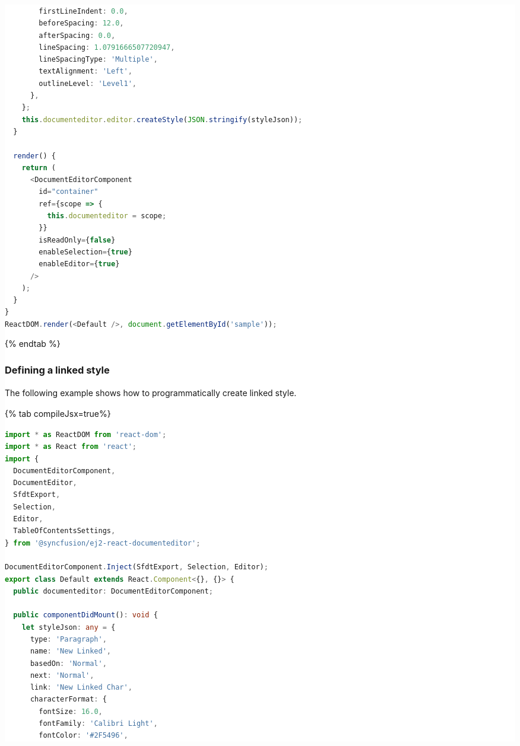 ```typescript
        firstLineIndent: 0.0,
        beforeSpacing: 12.0,
        afterSpacing: 0.0,
        lineSpacing: 1.0791666507720947,
        lineSpacingType: 'Multiple',
        textAlignment: 'Left',
        outlineLevel: 'Level1',
      },
    };
    this.documenteditor.editor.createStyle(JSON.stringify(styleJson));
  }

  render() {
    return (
      <DocumentEditorComponent
        id="container"
        ref={scope => {
          this.documenteditor = scope;
        }}
        isReadOnly={false}
        enableSelection={true}
        enableEditor={true}
      />
    );
  }
}
ReactDOM.render(<Default />, document.getElementById('sample'));

```

{% endtab %}

### Defining a linked style

The following example shows how to programmatically create linked style.

{% tab compileJsx=true%}

```typescript
import * as ReactDOM from 'react-dom';
import * as React from 'react';
import {
  DocumentEditorComponent,
  DocumentEditor,
  SfdtExport,
  Selection,
  Editor,
  TableOfContentsSettings,
} from '@syncfusion/ej2-react-documenteditor';

DocumentEditorComponent.Inject(SfdtExport, Selection, Editor);
export class Default extends React.Component<{}, {}> {
  public documenteditor: DocumentEditorComponent;

  public componentDidMount(): void {
    let styleJson: any = {
      type: 'Paragraph',
      name: 'New Linked',
      basedOn: 'Normal',
      next: 'Normal',
      link: 'New Linked Char',
      characterFormat: {
        fontSize: 16.0,
        fontFamily: 'Calibri Light',
        fontColor: '#2F5496',
```